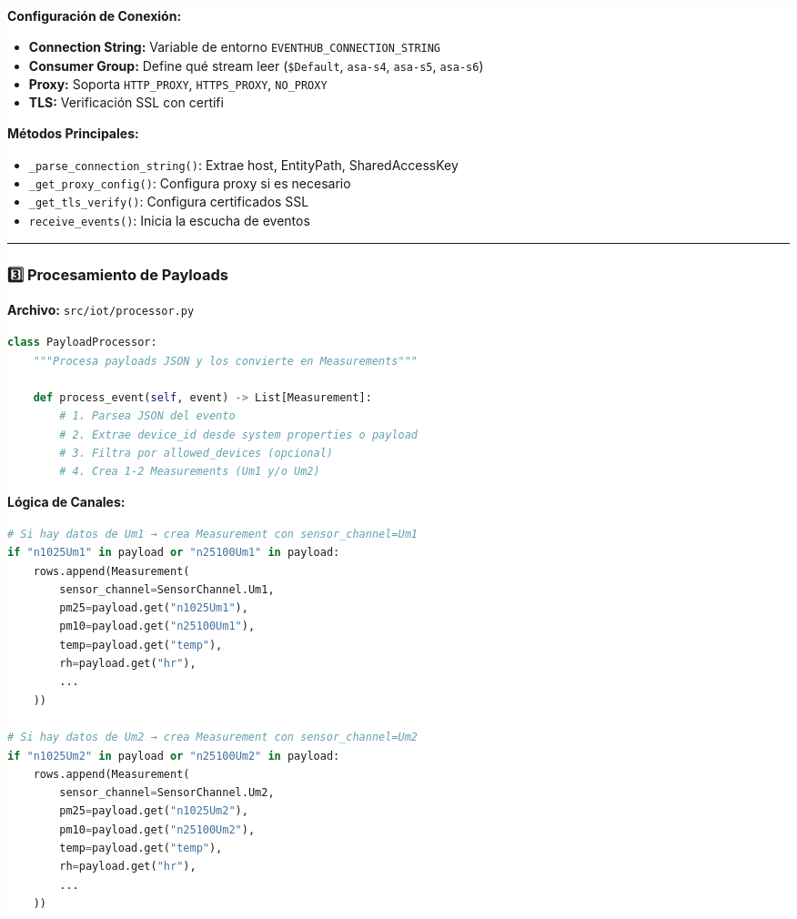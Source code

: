 **Configuración de Conexión:**
- **Connection String:** Variable de entorno `EVENTHUB_CONNECTION_STRING`
- **Consumer Group:** Define qué stream leer (`$Default`, `asa-s4`, `asa-s5`, `asa-s6`)
- **Proxy:** Soporta `HTTP_PROXY`, `HTTPS_PROXY`, `NO_PROXY`
- **TLS:** Verificación SSL con certifi

**Métodos Principales:**
- `_parse_connection_string()`: Extrae host, EntityPath, SharedAccessKey
- `_get_proxy_config()`: Configura proxy si es necesario
- `_get_tls_verify()`: Configura certificados SSL
- `receive_events()`: Inicia la escucha de eventos

---

### 3️⃣ Procesamiento de Payloads

**Archivo:** `src/iot/processor.py`

```python
class PayloadProcessor:
    """Procesa payloads JSON y los convierte en Measurements"""
    
    def process_event(self, event) -> List[Measurement]:
        # 1. Parsea JSON del evento
        # 2. Extrae device_id desde system properties o payload
        # 3. Filtra por allowed_devices (opcional)
        # 4. Crea 1-2 Measurements (Um1 y/o Um2)
```

**Lógica de Canales:**
```python
# Si hay datos de Um1 → crea Measurement con sensor_channel=Um1
if "n1025Um1" in payload or "n25100Um1" in payload:
    rows.append(Measurement(
        sensor_channel=SensorChannel.Um1,
        pm25=payload.get("n1025Um1"),
        pm10=payload.get("n25100Um1"),
        temp=payload.get("temp"),
        rh=payload.get("hr"),
        ...
    ))

# Si hay datos de Um2 → crea Measurement con sensor_channel=Um2
if "n1025Um2" in payload or "n25100Um2" in payload:
    rows.append(Measurement(
        sensor_channel=SensorChannel.Um2,
        pm25=payload.get("n1025Um2"),
        pm10=payload.get("n25100Um2"),
        temp=payload.get("temp"),
        rh=payload.get("hr"),
        ...
    ))
```
